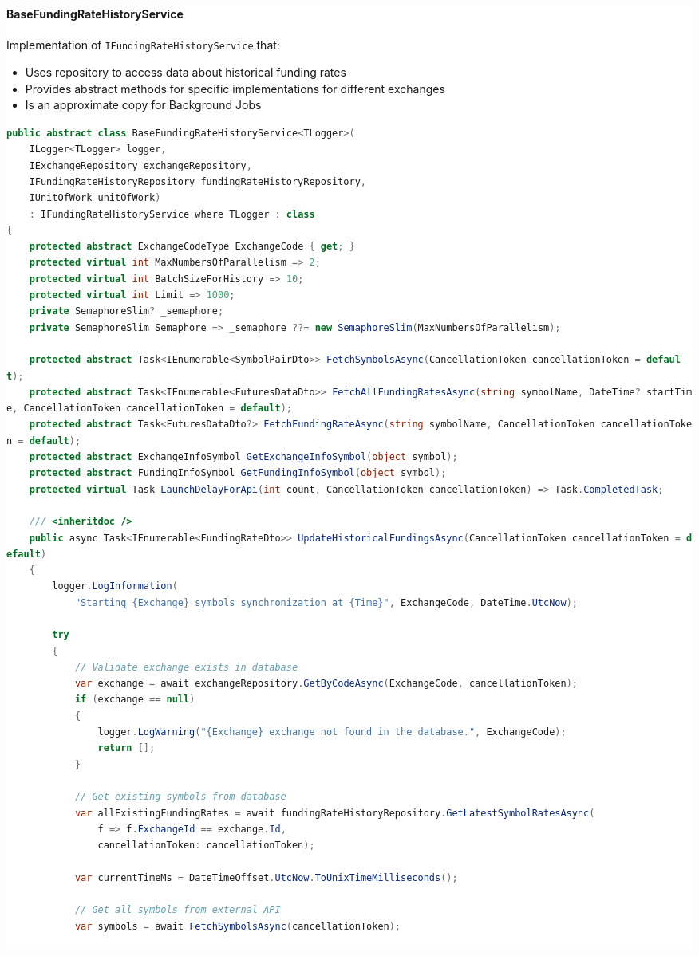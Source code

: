#### BaseFundingRateHistoryService

Implementation of `IFundingRateHistoryService` that:

- Uses repository to access data about historical funding rates
- Provides abstract methods for specific implementations 
for different exchanges
- Is an approximate copy for Background Jobs

``` csharp
public abstract class BaseFundingRateHistoryService<TLogger>(
    ILogger<TLogger> logger,
    IExchangeRepository exchangeRepository,
    IFundingRateHistoryRepository fundingRateHistoryRepository,
    IUnitOfWork unitOfWork)
    : IFundingRateHistoryService where TLogger : class
{
	protected abstract ExchangeCodeType ExchangeCode { get; }
    protected virtual int MaxNumbersOfParallelism => 2;
    protected virtual int BatchSizeForHistory => 10;
    protected virtual int Limit => 1000;
    private SemaphoreSlim? _semaphore;
    private SemaphoreSlim Semaphore => _semaphore ??= new SemaphoreSlim(MaxNumbersOfParallelism);
    
    protected abstract Task<IEnumerable<SymbolPairDto>> FetchSymbolsAsync(CancellationToken cancellationToken = default);
    protected abstract Task<IEnumerable<FuturesDataDto>> FetchAllFundingRatesAsync(string symbolName, DateTime? startTime, CancellationToken cancellationToken = default);
    protected abstract Task<FuturesDataDto?> FetchFundingRateAsync(string symbolName, CancellationToken cancellationToken = default);
    protected abstract ExchangeInfoSymbol GetExchangeInfoSymbol(object symbol);
    protected abstract FundingInfoSymbol GetFundingInfoSymbol(object symbol);
    protected virtual Task LaunchDelayForApi(int count, CancellationToken cancellationToken) => Task.CompletedTask;
    
    /// <inheritdoc />
    public async Task<IEnumerable<FundingRateDto>> UpdateHistoricalFundingsAsync(CancellationToken cancellationToken = default)
    {
        logger.LogInformation(
            "Starting {Exchange} symbols synchronization at {Time}", ExchangeCode, DateTime.UtcNow);

        try
        {
            // Validate exchange exists in database
            var exchange = await exchangeRepository.GetByCodeAsync(ExchangeCode, cancellationToken);
            if (exchange == null)
            {
                logger.LogWarning("{Exchange} exchange not found in the database.", ExchangeCode);
                return [];
            }
            
            // Get existing symbols from database
            var allExistingFundingRates = await fundingRateHistoryRepository.GetLatestSymbolRatesAsync(
                f => f.ExchangeId == exchange.Id,
                cancellationToken: cancellationToken);

            var currentTimeMs = DateTimeOffset.UtcNow.ToUnixTimeMilliseconds();
            
            // Get all symbols from external API
            var symbols = await FetchSymbolsAsync(cancellationToken);
            
```